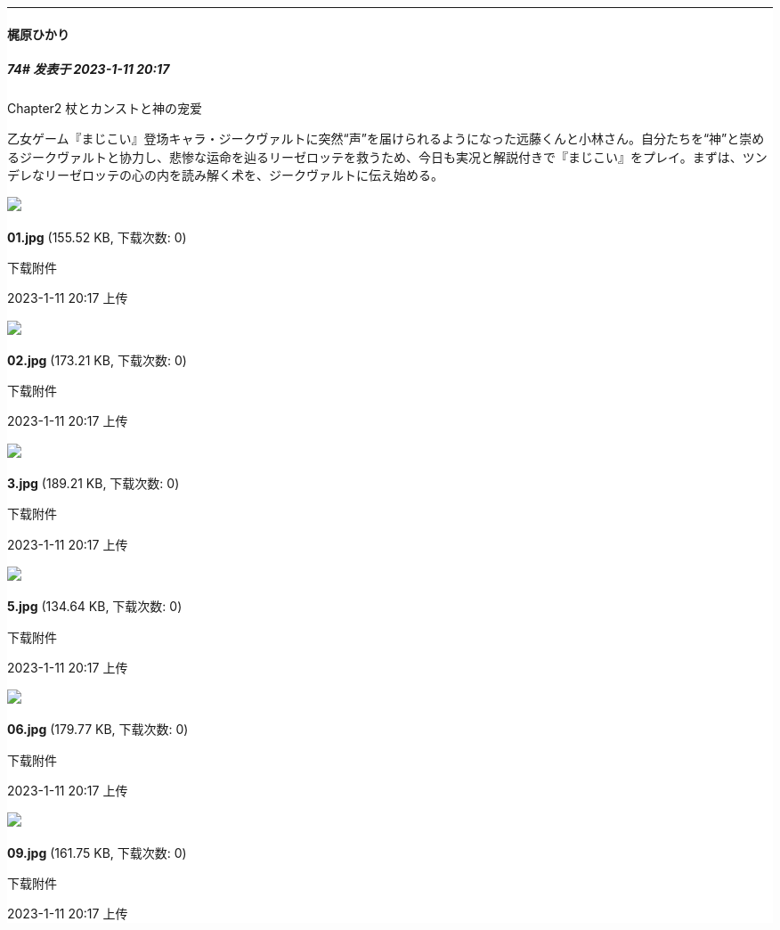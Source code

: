 *****

####  梶原ひかり  
##### 74#       发表于 2023-1-11 20:17

Chapter2 杖とカンストと神の宠爱

乙女ゲーム『まじこい』登场キャラ・ジークヴァルトに突然“声”を届けられるようになった远藤くんと小林さん。自分たちを“神”と崇めるジークヴァルトと协力し、悲惨な运命を辿るリーゼロッテを救うため、今日も実况と解説付きで『まじこい』をプレイ。まずは、ツンデレなリーゼロッテの心の内を読み解く术を、ジークヴァルトに伝え始める。

<img src="https://img.saraba1st.com/forum/202301/11/201722q4iadaq9ibrdclca.jpg" referrerpolicy="no-referrer">

<strong>01.jpg</strong> (155.52 KB, 下载次数: 0)

下载附件

2023-1-11 20:17 上传

<img src="https://img.saraba1st.com/forum/202301/11/201723lk6hnzj4bs15sq4l.jpg" referrerpolicy="no-referrer">

<strong>02.jpg</strong> (173.21 KB, 下载次数: 0)

下载附件

2023-1-11 20:17 上传

<img src="https://img.saraba1st.com/forum/202301/11/201723dru847s3dl636o6j.jpg" referrerpolicy="no-referrer">

<strong>3.jpg</strong> (189.21 KB, 下载次数: 0)

下载附件

2023-1-11 20:17 上传

<img src="https://img.saraba1st.com/forum/202301/11/201723hhwpssgp1511p9xc.jpg" referrerpolicy="no-referrer">

<strong>5.jpg</strong> (134.64 KB, 下载次数: 0)

下载附件

2023-1-11 20:17 上传

<img src="https://img.saraba1st.com/forum/202301/11/201724dz3luyyu77vlhzkp.jpg" referrerpolicy="no-referrer">

<strong>06.jpg</strong> (179.77 KB, 下载次数: 0)

下载附件

2023-1-11 20:17 上传

<img src="https://img.saraba1st.com/forum/202301/11/201724ob9x4oqqhna3e2nn.jpg" referrerpolicy="no-referrer">

<strong>09.jpg</strong> (161.75 KB, 下载次数: 0)

下载附件

2023-1-11 20:17 上传


